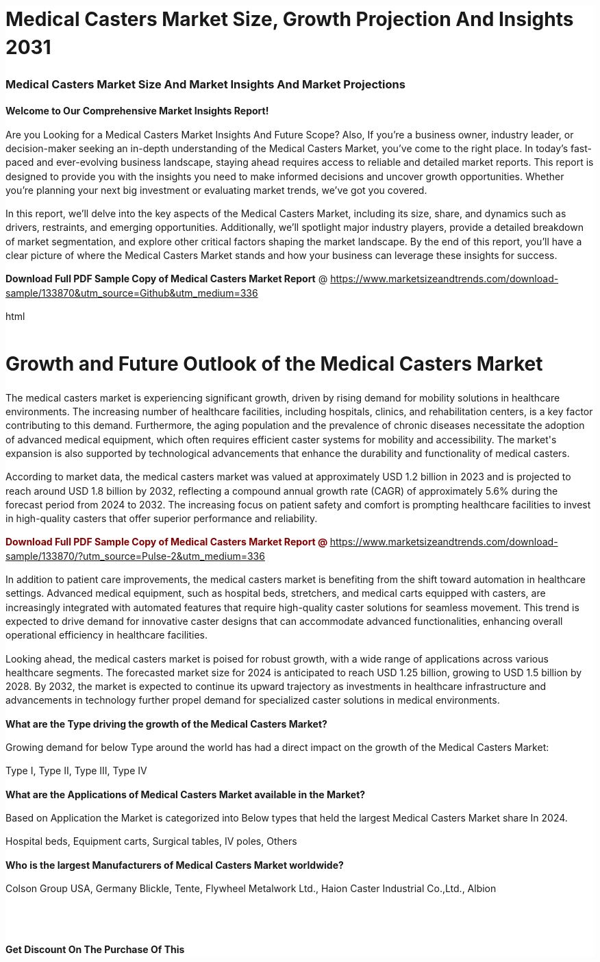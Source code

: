 <h1> Medical Casters Market Size, Growth Projection And Insights 2031</h1><div class="" data-test-id=""><h3><span class="">Medical Casters Market Size And Market Insights And Market Projections</span></h3></div><div class="" data-test-id=""><p><strong>Welcome to Our Comprehensive Market Insights Report!</strong></p><p>Are you Looking for a Medical Casters Market Insights And Future Scope? Also, If you&rsquo;re a business owner, industry leader, or decision-maker seeking an in-depth understanding of the Medical Casters Market, you&rsquo;ve come to the right place. In today&rsquo;s fast-paced and ever-evolving business landscape, staying ahead requires access to reliable and detailed market reports. This report is designed to provide you with the insights you need to make informed decisions and uncover growth opportunities. Whether you&rsquo;re planning your next big investment or evaluating market trends, we&rsquo;ve got you covered.</p><p>In this report, we&rsquo;ll delve into the key aspects of the Medical Casters Market, including its size, share, and dynamics such as drivers, restraints, and emerging opportunities. Additionally, we&rsquo;ll spotlight major industry players, provide a detailed breakdown of market segmentation, and explore other critical factors shaping the market landscape. By the end of this report, you&rsquo;ll have a clear picture of where the Medical Casters Market stands and how your business can leverage these insights for success.</p><p><strong>Download Full PDF Sample Copy of Medical Casters Market Report</strong> @ <a href="https://www.marketsizeandtrends.com/download-sample/133870&utm_source=Github&utm_medium=336" target="_blank">https://www.marketsizeandtrends.com/download-sample/133870&utm_source=Github&utm_medium=336</a></p></div><div class="" data-test-id=""><p><span class="">html<!DOCTYPE html><html lang="en"><head>    <meta charset="UTF-8">    <meta name="viewport" content="width=device-width, initial-scale=1.0">    <title>Medical Casters Market Growth and Future Outlook</title></head><body>    <h1>Growth and Future Outlook of the Medical Casters Market</h1>    <p>The medical casters market is experiencing significant growth, driven by rising demand for mobility solutions in healthcare environments. The increasing number of healthcare facilities, including hospitals, clinics, and rehabilitation centers, is a key factor contributing to this demand. Furthermore, the aging population and the prevalence of chronic diseases necessitate the adoption of advanced medical equipment, which often requires efficient caster systems for mobility and accessibility. The market's expansion is also supported by technological advancements that enhance the durability and functionality of medical casters.</p>    <p>According to market data, the medical casters market was valued at approximately USD 1.2 billion in 2023 and is projected to reach around USD 1.8 billion by 2032, reflecting a compound annual growth rate (CAGR) of approximately 5.6% during the forecast period from 2024 to 2032. The increasing focus on patient safety and comfort is prompting healthcare facilities to invest in high-quality casters that offer superior performance and reliability.</p>    <p><strong><span style="color: #800000;">Download Full PDF Sample Copy of Medical Casters Market Report @</span>&nbsp;</strong><a href="https://www.marketsizeandtrends.com/download-sample/133870/?utm_source=Pulse-2&amp;utm_medium=336">https://www.marketsizeandtrends.com/download-sample/133870/?utm_source=Pulse-2&amp;utm_medium=336</a></p>    <p>In addition to patient care improvements, the medical casters market is benefiting from the shift toward automation in healthcare settings. Advanced medical equipment, such as hospital beds, stretchers, and medical carts equipped with casters, are increasingly integrated with automated features that require high-quality caster solutions for seamless movement. This trend is expected to drive demand for innovative caster designs that can accommodate advanced functionalities, enhancing overall operational efficiency in healthcare facilities.</p>    <p>Looking ahead, the medical casters market is poised for robust growth, with a wide range of applications across various healthcare segments. The forecasted market size for 2024 is anticipated to reach USD 1.25 billion, growing to USD 1.5 billion by 2028. By 2032, the market is expected to continue its upward trajectory as investments in healthcare infrastructure and advancements in technology further propel demand for specialized caster solutions in medical environments.</p></body></html></span></p><p><strong><span class="">What are the&nbsp;Type driving the growth of the Medical Casters Market?</span></strong></p></div><div class="" data-test-id=""><p><span class="">Growing demand for below Type around the world has had a direct impact on the growth of the Medical Casters Market:</span></p></div><div class="" data-test-id=""><p>Type I, Type II, Type III, Type IV</p><p><span class=""><strong>What are the&nbsp;Applications&nbsp;of Medical Casters Market available in the Market?</strong></span></p></div><div class="" data-test-id=""><p><span class="">Based on Application the Market is categorized into Below types that held the largest Medical Casters Market share In 2024.</span></p></div><div class="" data-test-id=""><p><span class="">Hospital beds, Equipment carts, Surgical tables, IV poles, Others</span></p><p><span class=""><strong>Who is the largest Manufacturers of Medical Casters Market worldwide?</strong></span></p></div><div class="" data-test-id=""><p><span class="">Colson Group USA, Germany Blickle, Tente, Flywheel Metalwork Ltd., Haion Caster Industrial Co.,Ltd., Albion</span></p></div><div class="" data-test-id="">&nbsp;</div><div class="" data-test-id="">&nbsp;</div><div class="" data-test-id=""><p><span class=""><strong>Get Discount On The Purchase Of This